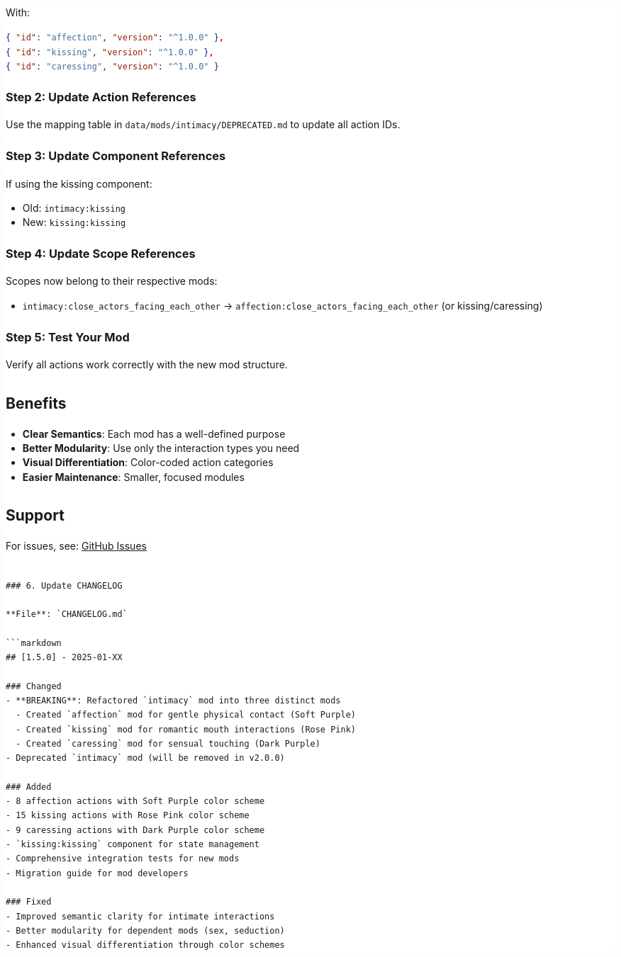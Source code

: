 With:
```json
{ "id": "affection", "version": "^1.0.0" },
{ "id": "kissing", "version": "^1.0.0" },
{ "id": "caressing", "version": "^1.0.0" }
```

### Step 2: Update Action References

Use the mapping table in `data/mods/intimacy/DEPRECATED.md` to update all action IDs.

### Step 3: Update Component References

If using the kissing component:
- Old: `intimacy:kissing`
- New: `kissing:kissing`

### Step 4: Update Scope References

Scopes now belong to their respective mods:
- `intimacy:close_actors_facing_each_other` → `affection:close_actors_facing_each_other` (or kissing/caressing)

### Step 5: Test Your Mod

Verify all actions work correctly with the new mod structure.

## Benefits

- **Clear Semantics**: Each mod has a well-defined purpose
- **Better Modularity**: Use only the interaction types you need
- **Visual Differentiation**: Color-coded action categories
- **Easier Maintenance**: Smaller, focused modules

## Support

For issues, see: [GitHub Issues](link)
```

### 6. Update CHANGELOG

**File**: `CHANGELOG.md`

```markdown
## [1.5.0] - 2025-01-XX

### Changed
- **BREAKING**: Refactored `intimacy` mod into three distinct mods
  - Created `affection` mod for gentle physical contact (Soft Purple)
  - Created `kissing` mod for romantic mouth interactions (Rose Pink)
  - Created `caressing` mod for sensual touching (Dark Purple)
- Deprecated `intimacy` mod (will be removed in v2.0.0)

### Added
- 8 affection actions with Soft Purple color scheme
- 15 kissing actions with Rose Pink color scheme
- 9 caressing actions with Dark Purple color scheme
- `kissing:kissing` component for state management
- Comprehensive integration tests for new mods
- Migration guide for mod developers

### Fixed
- Improved semantic clarity for intimate interactions
- Better modularity for dependent mods (sex, seduction)
- Enhanced visual differentiation through color schemes
```